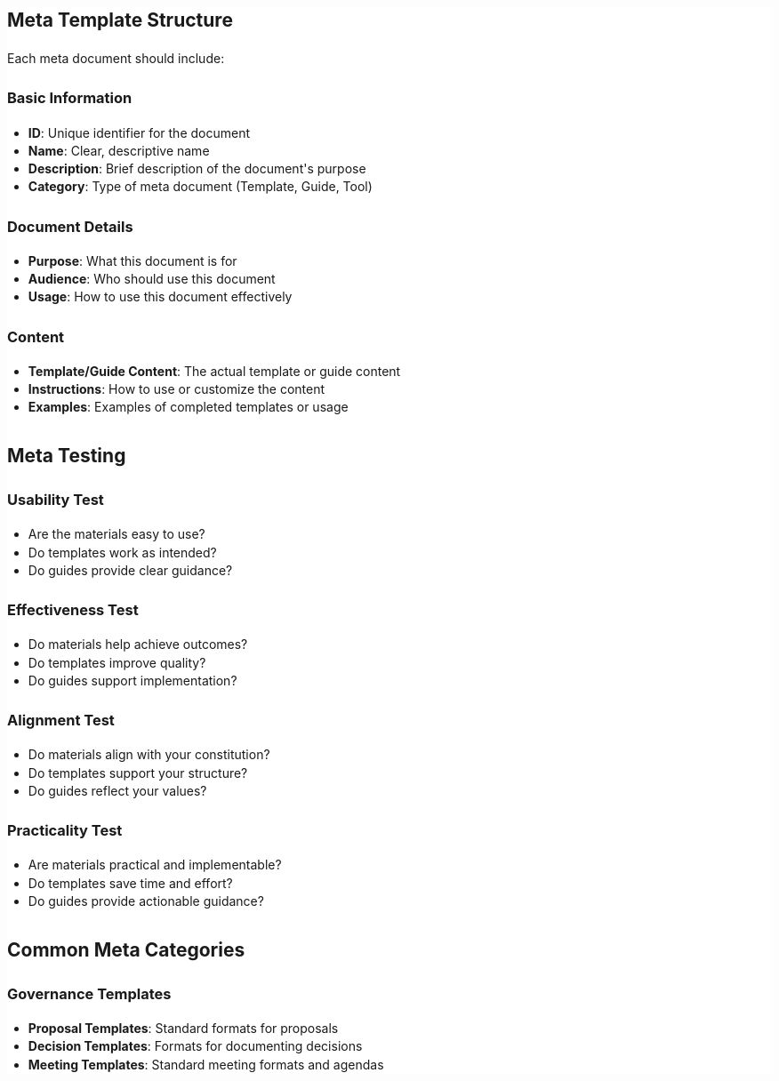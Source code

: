 ## Meta Template Structure

Each meta document should include:

### Basic Information
- **ID**: Unique identifier for the document
- **Name**: Clear, descriptive name
- **Description**: Brief description of the document's purpose
- **Category**: Type of meta document (Template, Guide, Tool)

### Document Details
- **Purpose**: What this document is for
- **Audience**: Who should use this document
- **Usage**: How to use this document effectively

### Content
- **Template/Guide Content**: The actual template or guide content
- **Instructions**: How to use or customize the content
- **Examples**: Examples of completed templates or usage

## Meta Testing

### Usability Test
- Are the materials easy to use?
- Do templates work as intended?
- Do guides provide clear guidance?

### Effectiveness Test
- Do materials help achieve outcomes?
- Do templates improve quality?
- Do guides support implementation?

### Alignment Test
- Do materials align with your constitution?
- Do templates support your structure?
- Do guides reflect your values?

### Practicality Test
- Are materials practical and implementable?
- Do templates save time and effort?
- Do guides provide actionable guidance?

## Common Meta Categories

### Governance Templates
- **Proposal Templates**: Standard formats for proposals
- **Decision Templates**: Formats for documenting decisions
- **Meeting Templates**: Standard meeting formats and agendas
